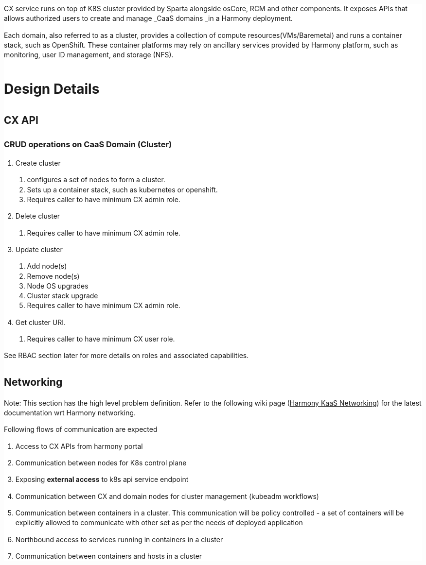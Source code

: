 CX service runs on top of K8S cluster provided by Sparta alongside osCore, RCM and other components. It exposes APIs that allows authorized users to create and manage _CaaS domains _in a Harmony deployment.

Each domain, also referred to as a cluster, provides a collection of compute resources(VMs/Baremetal) and runs a container stack, such as OpenShift. These container platforms may rely on ancillary services provided by Harmony platform, such as monitoring, user ID management, and storage (NFS).

# Design Details

## CX API

### CRUD operations on CaaS Domain (Cluster)

1.  Create cluster

    1.  configures a set of nodes to form a cluster.
    2.  Sets up a container stack, such as kubernetes or openshift.
    3.  Requires caller to have minimum CX admin role.
2.  Delete cluster
    1.  Requires caller to have minimum CX admin role.
3.  Update cluster
    1.  Add node(s)
    2.  Remove node(s)
    3.  Node OS upgrades
    4.  Cluster stack upgrade
    5.  Requires caller to have minimum CX admin role.
4.  Get cluster URI.
    1.  Requires caller to have minimum CX user role.

See RBAC section later for more details on roles and associated capabilities.

## Networking

Note: This section has the high level problem definition. Refer to the following wiki page ([Harmony KaaS Networking](Harmony-KaaS-Networking_192170421.html)) for the latest documentation wrt Harmony networking.

Following flows of communication are expected

1.  Access to CX APIs from harmony portal

2.  Communication between nodes for K8s control plane
3.  Exposing **external access** to k8s api service endpoint

4.  Communication between CX and domain nodes for cluster management (kubeadm workflows)

5.  Communication between containers in a cluster. This communication will be policy controlled - a set of containers will be explicitly allowed to communicate with other set as per the needs of deployed application
6.  Northbound access to services running in containers in a cluster
7.  Communication between containers and hosts in a cluster
